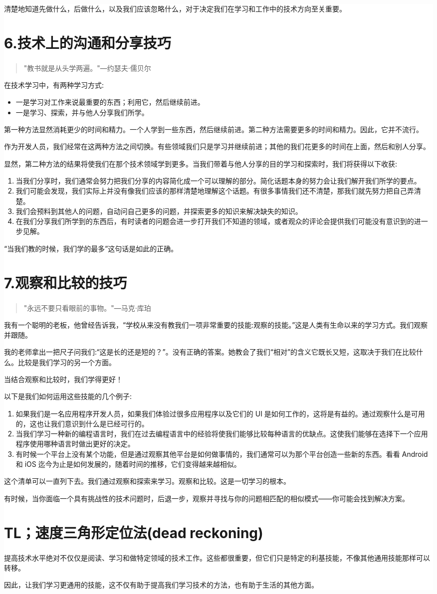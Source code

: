 清楚地知道先做什么，后做什么，以及我们应该忽略什么，对于决定我们在学习和工作中的技术方向至关重要。

# 6.技术上的沟通和分享技巧

> "教书就是从头学两遍。"—约瑟夫·儒贝尔

在技术学习中，有两种学习方式:

*   一是学习对工作来说最重要的东西；利用它，然后继续前进。
*   一是学习、探索，并与他人分享我们所学。

第一种方法显然消耗更少的时间和精力。一个人学到一些东西，然后继续前进。第二种方法需要更多的时间和精力。因此，它并不流行。

作为开发人员，我们经常在这两种方法之间切换。有些领域我们只是学习并继续前进；其他的我们花更多的时间在上面，然后和别人分享。

显然，第二种方法的结果将使我们在那个技术领域学到更多。当我们带着与他人分享的目的学习和探索时，我们将获得以下收获:

1.  当我们分享时，我们通常会努力把我们分享的内容简化成一个可以理解的部分。简化话题本身的努力会让我们解开我们所学的要点。
2.  我们可能会发现，我们实际上并没有像我们应该的那样清楚地理解这个话题。有很多事情我们还不清楚，那我们就先努力把自己弄清楚。
3.  我们会预料到其他人的问题，自动问自己更多的问题，并探索更多的知识来解决缺失的知识。
4.  在我们分享我们所学到的东西后，有时读者的问题会进一步打开我们不知道的领域，或者观众的评论会提供我们可能没有意识到的进一步见解。

“当我们教的时候，我们学的最多”这句话是如此的正确。

# 7.观察和比较的技巧

> "永远不要只看眼前的事物。"—马克·库珀

我有一个聪明的老板，他曾经告诉我，“学校从来没有教我们一项非常重要的技能:观察的技能。”这是人类有生命以来的学习方式。我们观察并跟随。

我的老师拿出一把尺子问我们:“这是长的还是短的？”。没有正确的答案。她教会了我们“相对”的含义它既长又短，这取决于我们在比较什么。比较是我们学习的另一个方面。

当结合观察和比较时，我们学得更好！

以下是我们如何运用这些技能的几个例子:

1.  如果我们是一名应用程序开发人员，如果我们体验过很多应用程序以及它们的 UI 是如何工作的，这将是有益的。通过观察什么是可用的，这也让我们意识到什么是已经可行的。
2.  当我们学习一种新的编程语言时，我们在过去编程语言中的经验将使我们能够比较每种语言的优缺点。这使我们能够在选择下一个应用程序使用哪种语言时做出更好的决定。
3.  有时候一个平台上没有某个功能，但是通过观察其他平台是如何做事情的，我们通常可以为那个平台创造一些新的东西。看看 Android 和 iOS 迄今为止是如何发展的，随着时间的推移，它们变得越来越相似。

这个清单可以一直列下去。我们通过观察和探索来学习。观察和比较。这是一切学习的根本。

有时候，当你面临一个具有挑战性的技术问题时，后退一步，观察并寻找与你的问题相匹配的相似模式——你可能会找到解决方案。

# TL；速度三角形定位法(dead reckoning)

提高技术水平绝对不仅仅是阅读、学习和做特定领域的技术工作。这些都很重要，但它们只是特定的利基技能，不像其他通用技能那样可以转移。

因此，让我们学习更通用的技能，这不仅有助于提高我们学习技术的方法，也有助于生活的其他方面。